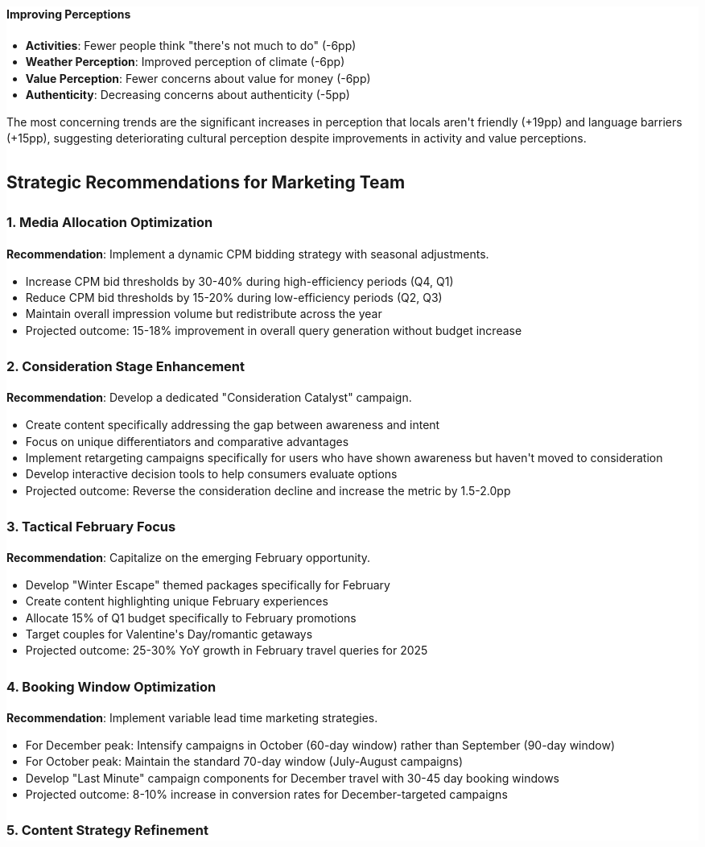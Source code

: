#### Improving Perceptions
- **Activities**: Fewer people think "there's not much to do" (-6pp)
- **Weather Perception**: Improved perception of climate (-6pp)
- **Value Perception**: Fewer concerns about value for money (-6pp)
- **Authenticity**: Decreasing concerns about authenticity (-5pp)

The most concerning trends are the significant increases in perception that locals aren't friendly (+19pp) and language barriers (+15pp), suggesting deteriorating cultural perception despite improvements in activity and value perceptions.

## Strategic Recommendations for Marketing Team

### 1. Media Allocation Optimization

**Recommendation**: Implement a dynamic CPM bidding strategy with seasonal adjustments.

- Increase CPM bid thresholds by 30-40% during high-efficiency periods (Q4, Q1)
- Reduce CPM bid thresholds by 15-20% during low-efficiency periods (Q2, Q3)
- Maintain overall impression volume but redistribute across the year
- Projected outcome: 15-18% improvement in overall query generation without budget increase

### 2. Consideration Stage Enhancement

**Recommendation**: Develop a dedicated "Consideration Catalyst" campaign.

- Create content specifically addressing the gap between awareness and intent
- Focus on unique differentiators and comparative advantages
- Implement retargeting campaigns specifically for users who have shown awareness but haven't moved to consideration
- Develop interactive decision tools to help consumers evaluate options
- Projected outcome: Reverse the consideration decline and increase the metric by 1.5-2.0pp

### 3. Tactical February Focus

**Recommendation**: Capitalize on the emerging February opportunity.

- Develop "Winter Escape" themed packages specifically for February
- Create content highlighting unique February experiences
- Allocate 15% of Q1 budget specifically to February promotions
- Target couples for Valentine's Day/romantic getaways
- Projected outcome: 25-30% YoY growth in February travel queries for 2025

### 4. Booking Window Optimization

**Recommendation**: Implement variable lead time marketing strategies.

- For December peak: Intensify campaigns in October (60-day window) rather than September (90-day window)
- For October peak: Maintain the standard 70-day window (July-August campaigns)
- Develop "Last Minute" campaign components for December travel with 30-45 day booking windows
- Projected outcome: 8-10% increase in conversion rates for December-targeted campaigns

### 5. Content Strategy Refinement
